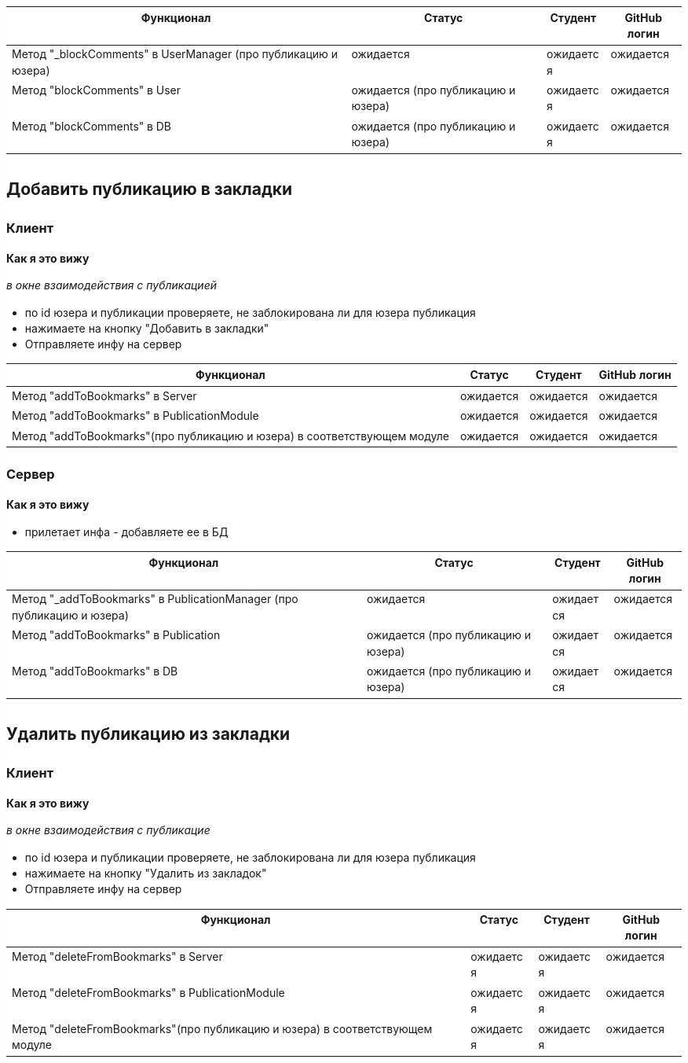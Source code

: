 | Функционал | Статус | Студент | GitHub логин |
| ---------- | ------ | ------- | ------------ |
| Метод "_blockComments" в UserManager (про публикацию и юзера) | ожидается | ожидается | ожидается |
| Метод "blockComments" в User | ожидается (про публикацию и юзера) | ожидается | ожидается |
| Метод "blockComments" в DB | ожидается (про публикацию и юзера) | ожидается | ожидается |

## Добавить публикацию в закладки
### Клиент
**Как я это вижу**

*в окне взаимодействия с публикацией*

- по id юзера и публикации проверяете, не заблокирована ли для юзера публикация
- нажимаете на кнопку "Добавить в закладки"
- Отправляете инфу на сервер

| Функционал | Статус | Студент | GitHub логин |
| ---------- | ------ | ------- | ------------ |
| Метод "addToBookmarks" в Server | ожидается | ожидается | ожидается |
| Метод "addToBookmarks" в PublicationModule | ожидается | ожидается | ожидается |
| Метод "addToBookmarks"(про публикацию и юзера) в соответствующем модуле | ожидается | ожидается | ожидается |

### Сервер
**Как я это вижу**

- прилетает инфа - добавляете ее в БД

| Функционал | Статус | Студент | GitHub логин |
| ---------- | ------ | ------- | ------------ |
| Метод "_addToBookmarks" в PublicationManager (про публикацию и юзера) | ожидается | ожидается | ожидается |
| Метод "addToBookmarks" в Publication | ожидается (про публикацию и юзера) | ожидается | ожидается |
| Метод "addToBookmarks" в DB | ожидается (про публикацию и юзера) | ожидается | ожидается |

## Удалить публикацию из закладки
### Клиент
**Как я это вижу**

*в окне взаимодействия с публикацие*

- по id юзера и публикации проверяете, не заблокирована ли для юзера публикация
- нажимаете на кнопку "Удалить из закладок"
- Отправляете инфу на сервер

| Функционал | Статус | Студент | GitHub логин |
| ---------- | ------ | ------- | ------------ |
| Метод "deleteFromBookmarks" в Server | ожидается | ожидается | ожидается |
| Метод "deleteFromBookmarks" в PublicationModule | ожидается | ожидается | ожидается |
| Метод "deleteFromBookmarks"(про публикацию и юзера) в соответствующем модуле | ожидается | ожидается | ожидается |
